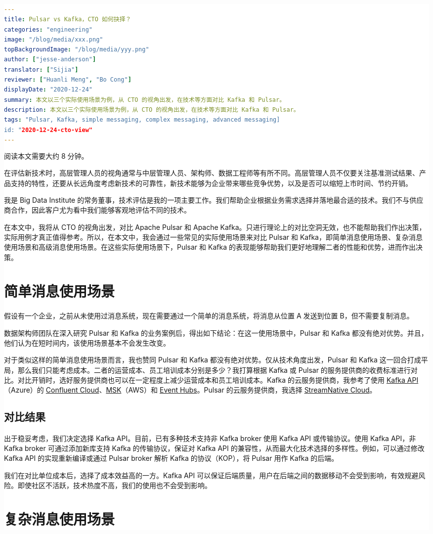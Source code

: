 ```yaml
---
title: Pulsar vs Kafka，CTO 如何抉择？
categories: "engineering"
image: "/blog/media/xxx.png"
topBackgroundImage: "/blog/media/yyy.png"
author: ["jesse-anderson"]
translator: ["Sijia"]
reviewer: ["Huanli Meng", "Bo Cong"]
displayDate: "2020-12-24"
summary: 本文以三个实际使用场景为例，从 CTO 的视角出发，在技术等方面对比 Kafka 和 Pulsar。
description: 本文以三个实际使用场景为例，从 CTO 的视角出发，在技术等方面对比 Kafka 和 Pulsar。
tags: "Pulsar, Kafka, simple messaging, complex messaging, advanced messaging]
id: "2020-12-24-cto-view"
---
```


阅读本文需要大约 8 分钟。

在评估新技术时，高层管理人员的视角通常与中层管理人员、架构师、数据工程师等有所不同。高层管理人员不仅要关注基准测试结果、产品支持的特性，还要从长远角度考虑新技术的可靠性，新技术能够为企业带来哪些竞争优势，以及是否可以缩短上市时间、节约开销。

我是 Big Data Institute 的常务董事，技术评估是我的一项主要工作。我们帮助企业根据业务需求选择并落地最合适的技术。我们不与供应商合作，因此客户尤为看中我们能够客观地评估不同的技术。

在本文中，我将从 CTO 的视角出发，对比 Apache Pulsar 和 Apache Kafka。只进行理论上的对比空洞无效，也不能帮助我们作出决策，实际用例才真正值得参考。所以，在本文中，我会通过一些常见的实际使用场景来对比 Pulsar 和 Kafka，即简单消息使用场景、复杂消息使用场景和高级消息使用场景。在这些实际使用场景下，Pulsar 和 Kafka 的表现能够帮助我们更好地理解二者的性能和优势，进而作出决策。

# 简单消息使用场景

假设有一个企业，之前从未使用过消息系统，现在需要通过一个简单的消息系统，将消息从位置 A 发送到位置 B，但不需要复制消息。

数据架构师团队在深入研究 Pulsar 和 Kafka 的业务案例后，得出如下结论：在这一使用场景中，Pulsar 和 Kafka 都没有绝对优势。并且，他们认为在短时间内，该使用场景基本不会发生改变。

对于类似这样的简单消息使用场景而言，我也赞同 Pulsar 和 Kafka 都没有绝对优势。仅从技术角度出发，Pulsar 和 Kafka 这一回合打成平局，那么我们只能考虑成本。二者的运营成本、员工培训成本分别是多少？我打算根据 Kafka 或 Pulsar 的服务提供商的收费标准进行对比。对比开销时，选好服务提供商也可以在一定程度上减少运营成本和员工培训成本。Kafka 的云服务提供商，我参考了使用 [Kafka API](https://docs.microsoft.com/en-us/azure/event-hubs/event-hubs-for-kafka-ecosystem-overview)（Azure）的 [Confluent Cloud](https://www.confluent.io/confluent-cloud/)、[MSK](https://aws.amazon.com/msk/)（AWS）和 [Event Hubs](https://azure.microsoft.com/en-us/services/event-hubs/)。Pulsar 的云服务提供商，我选择 [StreamNative Cloud](https://streamnative.io/zh/cloud/hosted)。

## 对比结果

出于稳妥考虑，我们决定选择 Kafka API。目前，已有多种技术支持非 Kafka broker 使用 Kafka API 或传输协议。使用 Kafka API，非 Kafka broker 可通过添加新库支持 Kafka 的传输协议，保证对 Kafka API 的兼容性，从而最大化技术选择的多样性。例如，可以通过修改 Kafka API 的实现重新编译或通过 Pulsar broker 解析 Kafka 的协议（KOP），将 Pulsar 用作 Kafka 的后端。

我们在对比单位成本后，选择了成本效益高的一方。Kafka API 可以保证后端质量，用户在后端之间的数据移动不会受到影响，有效规避风险。即使社区不活跃，技术热度不高，我们的使用也不会受到影响。

# 复杂消息使用场景
